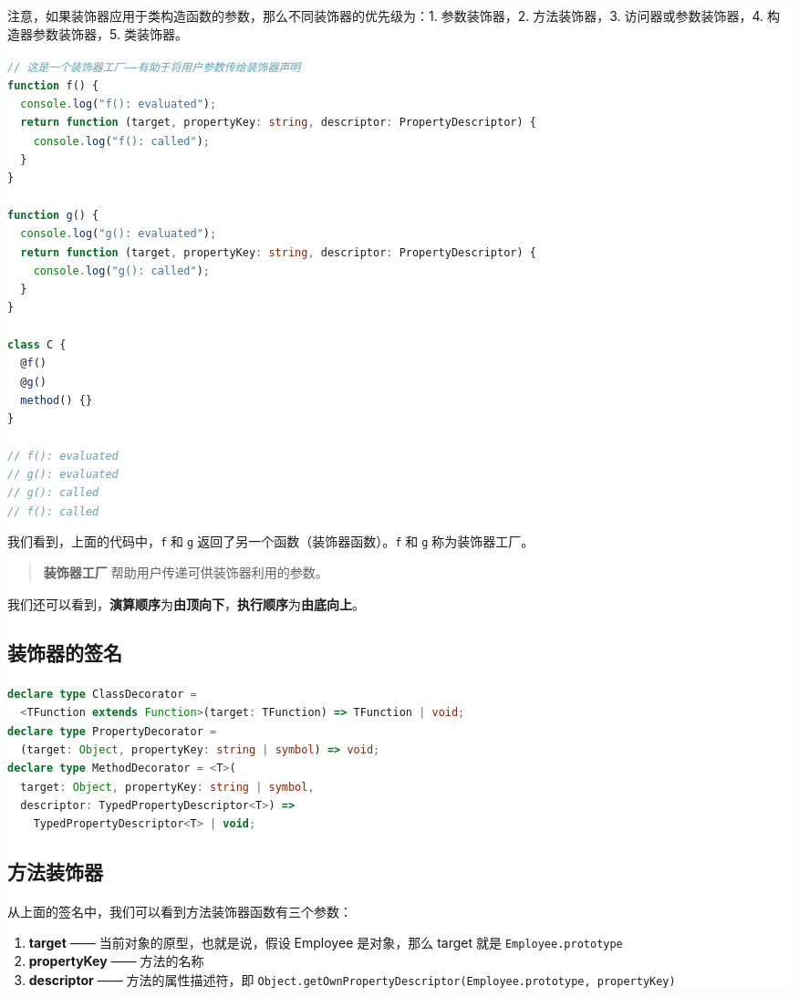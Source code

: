 注意，如果装饰器应用于类构造函数的参数，那么不同装饰器的优先级为：1. 参数装饰器，2. 方法装饰器，3. 访问器或参数装饰器，4. 构造器参数装饰器，5. 类装饰器。

```typescript
// 这是一个装饰器工厂——有助于将用户参数传给装饰器声明
function f() {
  console.log("f(): evaluated");
  return function (target, propertyKey: string, descriptor: PropertyDescriptor) {
    console.log("f(): called");
  }
}

function g() {
  console.log("g(): evaluated");
  return function (target, propertyKey: string, descriptor: PropertyDescriptor) {
    console.log("g(): called");
  }
}

class C {
  @f()
  @g()
  method() {}
}

// f(): evaluated
// g(): evaluated
// g(): called
// f(): called
```

我们看到，上面的代码中，`f` 和 `g` 返回了另一个函数（装饰器函数）。`f` 和 `g` 称为装饰器工厂。

> **装饰器工厂** 帮助用户传递可供装饰器利用的参数。

我们还可以看到，**演算顺序**为**由顶向下**，**执行顺序**为**由底向上**。

## 装饰器的签名

```typescript
declare type ClassDecorator =
  <TFunction extends Function>(target: TFunction) => TFunction | void;
declare type PropertyDecorator =
  (target: Object, propertyKey: string | symbol) => void;
declare type MethodDecorator = <T>(
  target: Object, propertyKey: string | symbol,
  descriptor: TypedPropertyDescriptor<T>) =>
    TypedPropertyDescriptor<T> | void;
```

## 方法装饰器

从上面的签名中，我们可以看到方法装饰器函数有三个参数：

1. **target** —— 当前对象的原型，也就是说，假设 Employee 是对象，那么 target 就是 `Employee.prototype`
2. **propertyKey** —— 方法的名称
3. **descriptor** —— 方法的属性描述符，即 `Object.getOwnPropertyDescriptor(Employee.prototype, propertyKey)`
